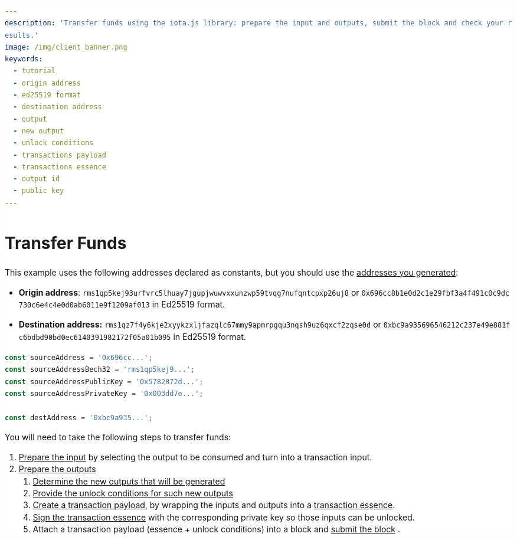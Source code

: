 ```yaml
---
description: 'Transfer funds using the iota.js library: prepare the input and outputs, submit the block and check your results.'
image: /img/client_banner.png
keywords:
  - tutorial
  - origin address
  - ed25519 format
  - destination address
  - output
  - new output
  - unlock conditions
  - transactions payload
  - transactions essence
  - output id
  - public key
---
```


# Transfer Funds

This example uses the following addresses declared as constants, but you should use
the [addresses you generated](04-generate-addresses.md):

- **Origin address**: `rms1qp5kej93urfvrc5lhuay7jgupjwuwvxxunzwp59tvqg7nufqntcpxp26uj8`
  or `0x696cc8b1e0d2c1e29fbf3a4f491c0c9dc730c6e4c4e0d0ab6011e9f1209af013` in Ed25519 format.

- **Destination address:** `rms1qz7f4y6kje2xyykzxljfazqlc67mmy9apmrpgqu3nqsh9uz6qxcf2zqse0d`
  or `0xbc9a935696546212c237e49e881fc6bdbd90bd0ec6140391982172f05a01b095` in Ed25519 format.

```typescript
const sourceAddress = '0x696cc...';
const sourceAddressBech32 = 'rms1qp5kej9...';
const sourceAddressPublicKey = '0x5782872d...';
const sourceAddressPrivateKey = '0x003dd7e...';

const destAddress = '0xbc9a935...';
```

You will need to take the following steps to transfer funds:

1. [Prepare the input](#prepare-the-input) by selecting the output to be consumed and turn into a transaction input.
2. [Prepare the outputs](#prepare-the-outputs)
   1. [Determine the new outputs that will be generated](#define-the-output-type)
   2. [Provide the unlock conditions for such new outputs](#provide-the-unlock-conditions)
   3. [Create a transaction payload](#create-a-transaction-payload), by wrapping the inputs and outputs into a
      [transaction essence](#create-a-transaction-essence).
   4. [Sign the transaction essence](#sign-the-transaction-essence) with the corresponding private key so those inputs
      can be unlocked.
   5. Attach a transaction payload (essence + unlock conditions) into a block and [submit the block](#submit-the-block)
      .
